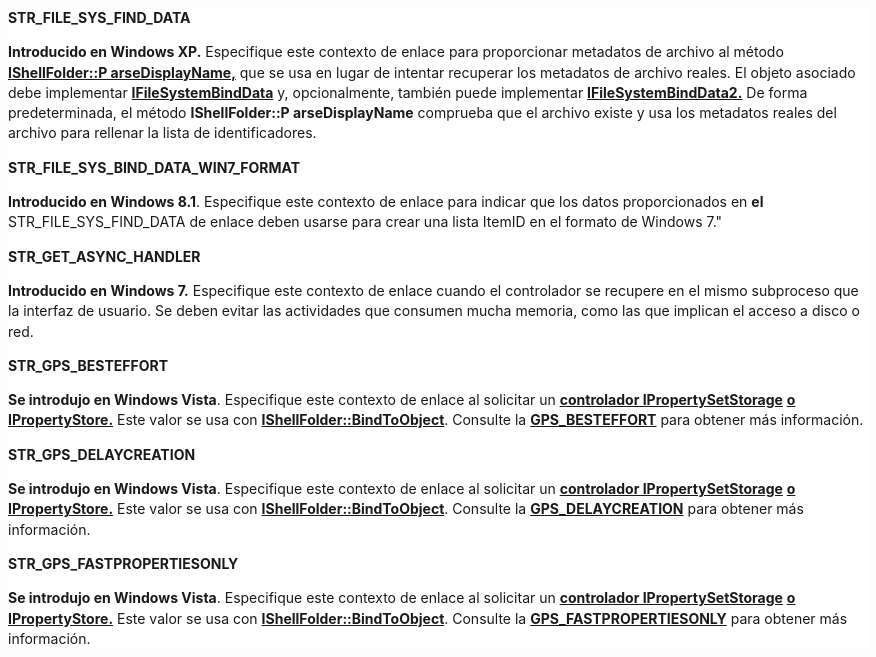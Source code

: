 <td style="text-align: left;"><span id="STR_FILE_SYS_FIND_DATA"></span><span id="str_file_sys_find_data"></span><dl> <dt><strong>STR_FILE_SYS_FIND_DATA</strong></dt> </dl></td>
<td style="text-align: left;"><strong>Introducido en Windows XP.</strong> Especifique este contexto de enlace para proporcionar metadatos de archivo al método <a href="/windows/desktop/api/shobjidl_core/nf-shobjidl_core-ishellfolder-parsedisplayname"><strong>IShellFolder::P arseDisplayName,</strong></a> que se usa en lugar de intentar recuperar los metadatos de archivo reales. El objeto asociado debe implementar <a href="/windows/desktop/api/shobjidl_core/nn-shobjidl_core-ifilesystembinddata"><strong>IFileSystemBindData</strong></a> y, opcionalmente, también puede implementar <a href="/windows/desktop/api/shobjidl_core/nn-shobjidl_core-ifilesystembinddata2"><strong>IFileSystemBindData2.</strong></a> De forma predeterminada, el método <strong>IShellFolder::P arseDisplayName</strong> comprueba que el archivo existe y usa los metadatos reales del archivo para rellenar la lista de identificadores.<br/></td>
</tr>
<tr class="odd">
<td style="text-align: left;"><span id="STR_FILE_SYS_BIND_DATA_WIN7_FORMAT"></span><span id="str_file_sys_bind_data_win7_format"></span><dl> <dt><strong>STR_FILE_SYS_BIND_DATA_WIN7_FORMAT</strong></dt> </dl></td>
<td style="text-align: left;"><strong>Introducido en Windows 8.1</strong>. Especifique este contexto de enlace para indicar que los datos proporcionados en <strong>el</strong> STR_FILE_SYS_FIND_DATA de enlace deben usarse para crear una lista ItemID en el formato de Windows 7.&quot;<br/></td>
</tr>
<tr class="even">
<td style="text-align: left;"><span id="STR_GET_ASYNC_HANDLER"></span><span id="str_get_async_handler"></span><dl> <dt><strong>STR_GET_ASYNC_HANDLER</strong></dt> </dl></td>
<td style="text-align: left;"><strong>Introducido en Windows 7.</strong> Especifique este contexto de enlace cuando el controlador se recupere en el mismo subproceso que la interfaz de usuario. Se deben evitar las actividades que consumen mucha memoria, como las que implican el acceso a disco o red.<br/></td>
</tr>
<tr class="odd">
<td style="text-align: left;"><span id="STR_GPS_BESTEFFORT"></span><span id="str_gps_besteffort"></span><dl> <dt><strong>STR_GPS_BESTEFFORT</strong></dt> </dl></td>
<td style="text-align: left;"><strong>Se introdujo en Windows Vista</strong>. Especifique este contexto de enlace al solicitar un <a href="/windows/desktop/api/propidl/nn-propidl-ipropertysetstorage"><strong>controlador IPropertySetStorage</strong></a> <a href="/windows/desktop/api/propsys/nn-propsys-ipropertystore"><strong>o IPropertyStore.</strong></a> Este valor se usa con <a href="/windows/desktop/api/shobjidl_core/nf-shobjidl_core-ishellfolder-bindtoobject"><strong>IShellFolder::BindToObject</strong></a>. Consulte la <a href="/windows/desktop/api/propsys/ne-propsys-getpropertystoreflags"><strong>GPS_BESTEFFORT</strong></a> para obtener más información.<br/></td>
</tr>
<tr class="even">
<td style="text-align: left;"><span id="STR_GPS_DELAYCREATION"></span><span id="str_gps_delaycreation"></span><dl> <dt><strong>STR_GPS_DELAYCREATION</strong></dt> </dl></td>
<td style="text-align: left;"><strong>Se introdujo en Windows Vista</strong>. Especifique este contexto de enlace al solicitar un <a href="/windows/desktop/api/propidl/nn-propidl-ipropertysetstorage"><strong>controlador IPropertySetStorage</strong></a> <a href="/windows/desktop/api/propsys/nn-propsys-ipropertystore"><strong>o IPropertyStore.</strong></a> Este valor se usa con <a href="/windows/desktop/api/shobjidl_core/nf-shobjidl_core-ishellfolder-bindtoobject"><strong>IShellFolder::BindToObject</strong></a>. Consulte la <a href="/windows/desktop/api/propsys/ne-propsys-getpropertystoreflags"><strong>GPS_DELAYCREATION</strong></a> para obtener más información.<br/></td>
</tr>
<tr class="odd">
<td style="text-align: left;"><span id="STR_GPS_FASTPROPERTIESONLY"></span><span id="str_gps_fastpropertiesonly"></span><dl> <dt><strong>STR_GPS_FASTPROPERTIESONLY</strong></dt> </dl></td>
<td style="text-align: left;"><strong>Se introdujo en Windows Vista</strong>. Especifique este contexto de enlace al solicitar un <a href="/windows/desktop/api/propidl/nn-propidl-ipropertysetstorage"><strong>controlador IPropertySetStorage</strong></a> <a href="/windows/desktop/api/propsys/nn-propsys-ipropertystore"><strong>o IPropertyStore.</strong></a> Este valor se usa con <a href="/windows/desktop/api/shobjidl_core/nf-shobjidl_core-ishellfolder-bindtoobject"><strong>IShellFolder::BindToObject</strong></a>. Consulte la <a href="/windows/desktop/api/propsys/ne-propsys-getpropertystoreflags"><strong>GPS_FASTPROPERTIESONLY</strong></a> para obtener más información.<br/></td>
</tr>
<tr class="even">